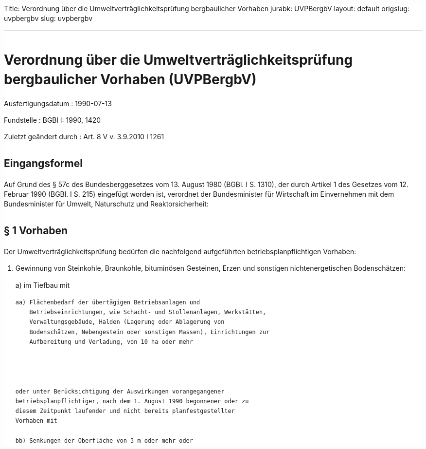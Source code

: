 Title: Verordnung über die Umweltverträglichkeitsprüfung bergbaulicher Vorhaben
jurabk: UVPBergbV
layout: default
origslug: uvpbergbv
slug: uvpbergbv

---

# Verordnung über die Umweltverträglichkeitsprüfung bergbaulicher Vorhaben (UVPBergbV)

Ausfertigungsdatum
:   1990-07-13

Fundstelle
:   BGBl I: 1990, 1420

Zuletzt geändert durch
:   Art. 8 V v. 3.9.2010 I 1261


## Eingangsformel

Auf Grund des § 57c des Bundesberggesetzes vom 13. August 1980 (BGBl.
I S. 1310), der durch Artikel 1 des Gesetzes vom 12. Februar 1990
(BGBl. I S. 215) eingefügt worden ist, verordnet der Bundesminister
für Wirtschaft im Einvernehmen mit dem Bundesminister für Umwelt,
Naturschutz und Reaktorsicherheit:


## § 1 Vorhaben

Der Umweltverträglichkeitsprüfung bedürfen die nachfolgend
aufgeführten betriebsplanpflichtigen Vorhaben:

1.  Gewinnung von Steinkohle, Braunkohle, bituminösen Gesteinen, Erzen und
    sonstigen nichtenergetischen Bodenschätzen:

    a)  im Tiefbau mit

        aa) Flächenbedarf der übertägigen Betriebsanlagen und
            Betriebseinrichtungen, wie Schacht- und Stollenanlagen, Werkstätten,
            Verwaltungsgebäude, Halden (Lagerung oder Ablagerung von
            Bodenschätzen, Nebengestein oder sonstigen Massen), Einrichtungen zur
            Aufbereitung und Verladung, von 10 ha oder mehr




        oder unter Berücksichtigung der Auswirkungen vorangegangener
        betriebsplanpflichtiger, nach dem 1. August 1990 begonnener oder zu
        diesem Zeitpunkt laufender und nicht bereits planfestgestellter
        Vorhaben mit

        bb) Senkungen der Oberfläche von 3 m oder mehr oder

